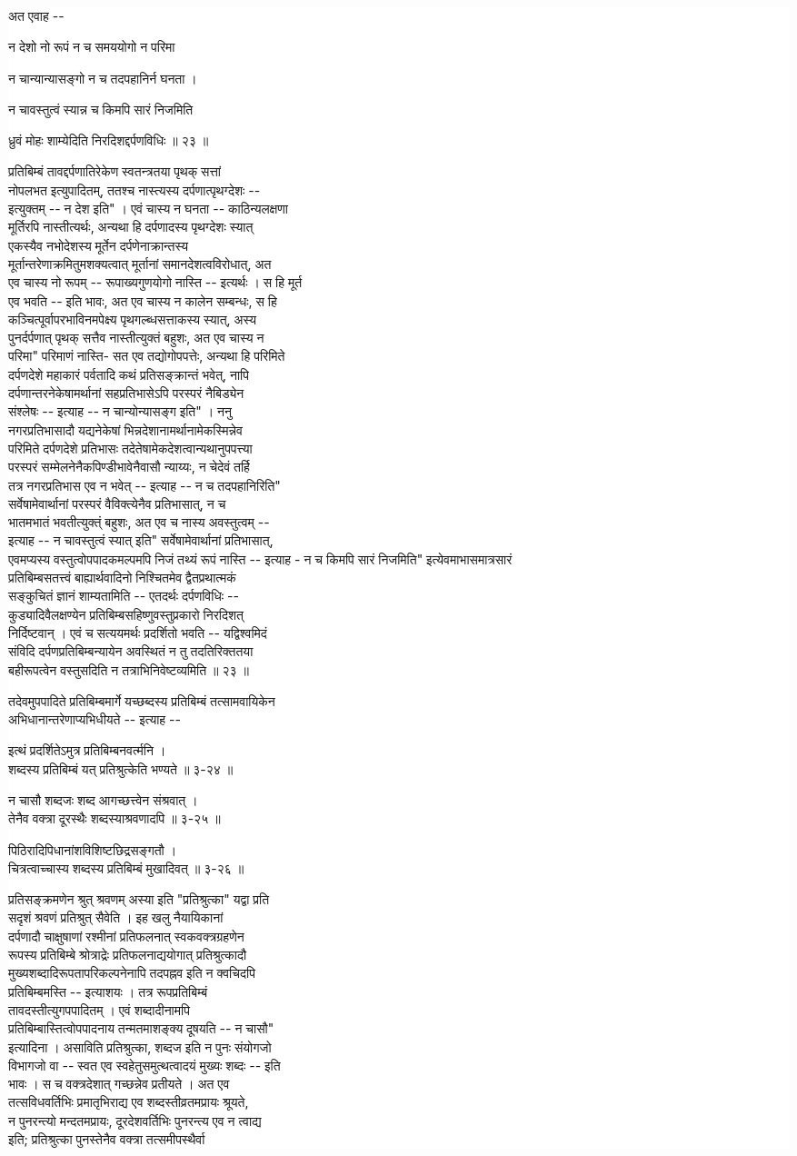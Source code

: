 अत एवाह --   


न देशो नो रूपं न च समययोगो न परिमा  

न चान्यान्यासङ्गो न च तदपहानिर्न घनता ।  

न चावस्तुत्वं स्यान्न च किमपि सारं निजमिति  

ध्रुवं मोहः शाम्येदिति निरदिशद्दर्पणविधिः ॥ २३ ॥  


प्रतिबिम्बं तावद्दर्पणातिरेकेण स्वतन्त्रतया पृथक् सत्तां   
नोपलभत इत्युपादितम्, ततश्च नास्त्यस्य दर्पणात्पृथग्देशः --   
इत्युक्तम् -- न देश इति" । एवं चास्य न घनता -- काठिन्यलक्षणा   
मूर्तिरपि नास्तीत्यर्थः, अन्यथा हि दर्पणादस्य पृथग्देशः स्यात्   
एकस्यैव नभोदेशस्य मूर्तेन दर्पणेनाक्रान्तस्य   
मूर्तान्तरेणाक्रमितुमशक्यत्वात् मूर्तानां समानदेशत्वविरोधात्, अत   
एव चास्य नो रूपम् -- रूपाख्यगुणयोगो नास्ति -- इत्यर्थः । स हि मूर्त   
एव भवति -- इति भावः, अत एव चास्य न कालेन सम्बन्धः, स हि   
कञ्चित्पूर्वापरभाविनमपेक्ष्य पृथगल्ब्धसत्ताकस्य स्यात्, अस्य   
पुनर्दर्पणात् पृथक् सत्तैव नास्तीत्युक्तं बहुशः, अत एव चास्य न   
परिमा" परिमाणं नास्ति- सत एव तद्योगोपपत्तेः, अन्यथा हि परिमिते   
दर्पणदेशे महाकारं पर्वतादि कथं प्रतिसङ्क्रान्तं भवेत्, नापि   
दर्पणान्तरनेकेषामर्थानां सहप्रतिभासेऽपि परस्परं नैबिड्येन   
संश्लेषः -- इत्याह -- न चान्योन्यासङ्ग इति" । ननु   
नगरप्रतिभासादौ यद्यनेकेषां भिन्नदेशानामर्थानामेकस्मिन्नेव   
परिमिते दर्पणदेशे प्रतिभासः तदेतेषामेकदेशत्वान्यथानुपपत्त्या   
परस्परं सम्मेलनेनैकपिण्डीभावेनैवासौ न्याय्यः, न चेदेवं तर्हि   
तत्र नगरप्रतिभास एव न भवेत् -- इत्याह -- न च तदपहानिरिति"   
सर्वेषामेवार्थानां परस्परं वैविक्त्येनैव प्रतिभासात्, न च   
भातमभातं भवतीत्युक्त्ं बहुशः, अत एव च नास्य अवस्तुत्वम् --   
इत्याह -- न चावस्तुत्वं स्यात् इति" सर्वेषामेवार्थानां प्रतिभासात्,   
एवमप्यस्य वस्तुत्वोपपादकमल्पमपि निजं तथ्यं रूपं नास्ति -- इत्याह   - न च किमपि सारं निजमिति" इत्येवमाभासमात्रसारं   
प्रतिबिम्बसतत्त्वं बाह्यार्थवादिनो निश्चितमेव द्वैतप्रथात्मकं   
सङ्कुचितं ज्ञानं शाम्यतामिति -- एतदर्थः दर्पणविधिः --   
कुड्यादिवैलक्षण्येन प्रतिबिम्बसहिष्णुवस्तुप्रकारो निरदिशत्   
निर्दिष्टवान् । एवं च सत्ययमर्थः प्रदर्शितो भवति -- यद्विश्वमिदं   
संविदि दर्पणप्रतिबिम्बन्यायेन अवस्थितं न तु तदतिरिक्ततया   
बहीरूपत्वेन वस्तुसदिति न तत्राभिनिवेष्टव्यमिति ॥ २३ ॥  

तदेवमुपपादिते प्रतिबिम्बमार्गे यच्छब्दस्य प्रतिबिम्बं तत्सामवायिकेन   
अभिधानान्तरेणाप्यभिधीयते -- इत्याह --   


इत्थं प्रदर्शितेऽमुत्र प्रतिबिम्बनवर्त्मनि ।  
शब्दस्य प्रतिबिम्बं यत् प्रतिश्रुत्केति भण्यते ॥ ३-२४ ॥  

न चासौ शब्दजः शब्द आगच्छत्त्वेन संश्रवात् ।  
तेनैव वक्त्रा दूरस्थैः शब्दस्याश्रवणादपि ॥ ३-२५ ॥  

पिठिरादिपिधानांशविशिष्टछिद्रसङ्गतौ ।  
चित्रत्वाच्चास्य शब्दस्य प्रतिबिम्बं मुखादिवत् ॥ ३-२६ ॥  


प्रतिसङ्क्रमणेन श्रुत् श्रवणम् अस्या इति "प्रतिश्रुत्का" यद्वा प्रति   
सदृशं श्रवणं प्रतिश्रुत् सैवेति । इह खलु नैयायिकानां   
दर्पणादौ चाक्षुषाणां रश्मीनां प्रतिफलनात् स्वकवक्त्रग्रहणेन   
रूपस्य प्रतिबिम्बे श्रोत्राद्रेः प्रतिफलनाद्ययोगात् प्रतिश्रुत्कादौ   
मुख्यशब्दादिरूपतापरिकल्पनेनापि तदपह्नव इति न क्वचिदपि   
प्रतिबिम्बमस्ति -- इत्याशयः । तत्र रूपप्रतिबिम्बं   
तावदस्तीत्युगपपादितम् । एवं शब्दादीनामपि   
प्रतिबिम्बास्तित्वोपपादनाय तन्मतमाशङ्क्य दूषयति -- न चासौ"   
इत्यादिना । असाविति प्रतिश्रुत्का, शब्दज इति न पुनः संयोगजो   
विभागजो वा -- स्वत एव स्वहेतुसमुत्थत्वादयं मुख्यः शब्दः -- इति   
भावः । स च वक्त्रदेशात् गच्छन्नेव प्रतीयते । अत एव   
तत्सविधवर्तिभिः प्रमातृभिराद्य एव शब्दस्तीव्रतमप्रायः श्रूयते,   
न पुनरन्त्यो मन्दतमप्रायः, दूरदेशवर्तिभिः पुनरन्त्य एव न त्वाद्य   
इति; प्रतिश्रुत्का पुनस्तेनैव वक्त्रा तत्समीपस्थैर्वा   